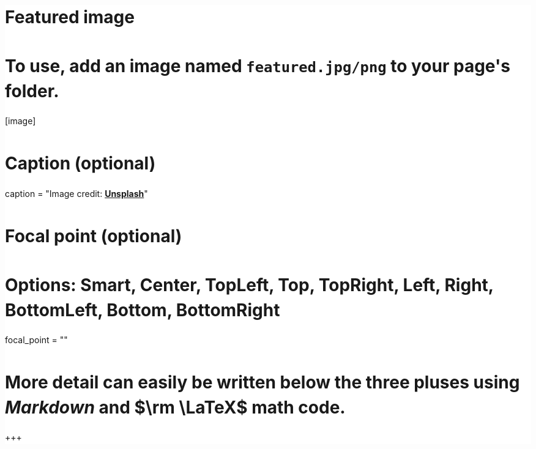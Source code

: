 # Featured image
# To use, add an image named `featured.jpg/png` to your page's folder. 
[image]
  # Caption (optional)
  caption = "Image credit: [**Unsplash**](https://unsplash.com/photos/pLCdAaMFLTE)"

  # Focal point (optional)
  # Options: Smart, Center, TopLeft, Top, TopRight, Left, Right, BottomLeft, Bottom, BottomRight
  focal_point = ""

# More detail can easily be written below the three pluses using *Markdown* and $\rm \LaTeX$ math code.
+++

